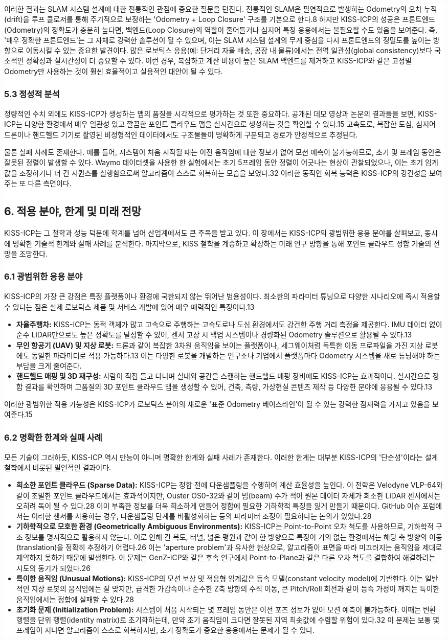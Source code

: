 이러한 결과는 SLAM 시스템 설계에 대한 전통적인 관점에 중요한 질문을 던진다. 전통적인 SLAM은 필연적으로 발생하는 Odometry의 오차 누적(drift)을 루프 클로저를 통해 주기적으로 보정하는 'Odometry + Loop Closure' 구조를 기본으로 한다.8 하지만 KISS-ICP의 성공은 프론트엔드(Odometry)의 정확도가 충분히 높다면, 백엔드(Loop Closure)의 역할이 줄어들거나 심지어 특정 응용에서는 불필요할 수도 있음을 보여준다. 즉, '매우 정확한 프론트엔드'는 그 자체로 강력한 솔루션이 될 수 있으며, 이는 SLAM 시스템 설계의 무게 중심을 다시 프론트엔드의 정밀도를 높이는 방향으로 이동시킬 수 있는 중요한 발견이다. 많은 로보틱스 응용(예: 단거리 자율 배송, 공장 내 물류)에서는 전역 일관성(global consistency)보다 국소적인 정확성과 실시간성이 더 중요할 수 있다. 이런 경우, 복잡하고 계산 비용이 높은 SLAM 백엔드를 제거하고 KISS-ICP와 같은 고정밀 Odometry만 사용하는 것이 훨씬 효율적이고 실용적인 대안이 될 수 있다.

### 5.3  정성적 분석

정량적인 수치 외에도 KISS-ICP가 생성하는 맵의 품질을 시각적으로 평가하는 것 또한 중요하다. 공개된 데모 영상과 논문의 결과들을 보면, KISS-ICP는 다양한 환경에서 매우 일관성 있고 깔끔한 포인트 클라우드 맵을 실시간으로 생성하는 것을 확인할 수 있다.15 고속도로, 복잡한 도심, 심지어 드론이나 핸드헬드 기기로 촬영된 비정형적인 데이터에서도 구조물들이 명확하게 구분되고 경로가 안정적으로 추정된다.

물론 실패 사례도 존재한다. 예를 들어, 시스템이 처음 시작될 때는 이전 움직임에 대한 정보가 없어 모션 예측이 불가능하므로, 초기 몇 프레임 동안은 잘못된 정렬이 발생할 수 있다. Waymo 데이터셋을 사용한 한 실험에서는 초기 5프레임 동안 정렬이 어긋나는 현상이 관찰되었으나, 이는 초기 임계값을 조정하거나 더 긴 시퀀스를 실행함으로써 알고리즘이 스스로 회복하는 모습을 보였다.32 이러한 동적인 회복 능력은 KISS-ICP의 강건성을 보여주는 또 다른 측면이다.

## 6.  적용 분야, 한계 및 미래 전망

KISS-ICP는 그 철학과 성능 덕분에 학계를 넘어 산업계에서도 큰 주목을 받고 있다. 이 장에서는 KISS-ICP의 광범위한 응용 분야를 살펴보고, 동시에 명확한 기술적 한계와 실패 사례를 분석한다. 마지막으로, KISS 철학을 계승하고 확장하는 미래 연구 방향을 통해 포인트 클라우드 정합 기술의 전망을 조망한다.

### 6.1  광범위한 응용 분야

KISS-ICP의 가장 큰 강점은 특정 플랫폼이나 환경에 국한되지 않는 뛰어난 범용성이다. 최소한의 파라미터 튜닝으로 다양한 시나리오에 즉시 적용할 수 있다는 점은 실제 로보틱스 제품 및 서비스 개발에 있어 매우 매력적인 특징이다.13

- **자율주행차:** KISS-ICP는 동적 객체가 많고 고속으로 주행하는 고속도로나 도심 환경에서도 강건한 주행 거리 측정을 제공한다. IMU 데이터 없이 순수 LiDAR만으로도 높은 정확도를 달성할 수 있어, 센서 고장 시 백업 시스템이나 경량화된 Odometry 솔루션으로 활용될 수 있다.13
- **무인 항공기 (UAV) 및 지상 로봇:** 드론과 같이 복잡한 3차원 움직임을 보이는 플랫폼이나, 세그웨이처럼 독특한 이동 프로파일을 가진 지상 로봇에도 동일한 파라미터로 적용 가능하다.13 이는 다양한 로봇을 개발하는 연구소나 기업에서 플랫폼마다 Odometry 시스템을 새로 튜닝해야 하는 부담을 크게 줄여준다.
- **핸드헬드 매핑 및 3D 재구성:** 사람이 직접 들고 다니며 실내외 공간을 스캔하는 핸드헬드 매핑 장비에도 KISS-ICP는 효과적이다. 실시간으로 정합 결과를 확인하며 고품질의 3D 포인트 클라우드 맵을 생성할 수 있어, 건축, 측량, 가상현실 콘텐츠 제작 등 다양한 분야에 응용될 수 있다.13

이러한 광범위한 적용 가능성은 KISS-ICP가 로보틱스 분야의 새로운 '표준 Odometry 베이스라인'이 될 수 있는 강력한 잠재력을 가지고 있음을 보여준다.15

### 6.2  명확한 한계와 실패 사례

모든 기술이 그러하듯, KISS-ICP 역시 만능이 아니며 명확한 한계와 실패 사례가 존재한다. 이러한 한계는 대부분 KISS-ICP의 '단순성'이라는 설계 철학에서 비롯된 필연적인 결과이다.

- **희소한 포인트 클라우드 (Sparse Data):** KISS-ICP는 정합 전에 다운샘플링을 수행하여 계산 효율성을 높인다. 이 전략은 Velodyne VLP-64와 같이 조밀한 포인트 클라우드에서는 효과적이지만, Ouster OS0-32와 같이 빔(beam) 수가 적어 원본 데이터 자체가 희소한 LiDAR 센서에서는 오히려 독이 될 수 있다.28 이미 부족한 정보를 더욱 희소하게 만들어 정합에 필요한 기하학적 특징을 잃게 만들기 때문이다. GitHub 이슈 포럼에서는 이러한 센서를 사용하는 경우, 다운샘플링 단계를 비활성화하는 등의 파라미터 조정이 필요하다는 논의가 있었다.28
- **기하학적으로 모호한 환경 (Geometrically Ambiguous Environments):** KISS-ICP는 Point-to-Point 오차 척도를 사용하므로, 기하학적 구조 정보를 명시적으로 활용하지 않는다. 이로 인해 긴 복도, 터널, 넓은 평원과 같이 한 방향으로 특징이 거의 없는 환경에서는 해당 축 방향의 이동(translation)을 정확히 추정하기 어렵다.26 이는 'aperture problem'과 유사한 현상으로, 알고리즘이 표면을 따라 미끄러지는 움직임을 제대로 제약하지 못하기 때문에 발생한다. 이 문제는 GenZ-ICP와 같은 후속 연구에서 Point-to-Plane과 같은 다른 오차 척도를 결합하여 해결하려는 시도의 동기가 되었다.26
- **특이한 움직임 (Unusual Motions):** KISS-ICP의 모션 보상 및 적응형 임계값은 등속 모델(constant velocity model)에 기반한다. 이는 일반적인 지상 로봇의 움직임에는 잘 맞지만, 급격한 가감속이나 순수한 Z축 방향의 수직 이동, 큰 Pitch/Roll 회전과 같이 등속 가정이 깨지는 특이한 움직임에서는 정합에 실패할 수 있다.28
- **초기화 문제 (Initialization Problem):** 시스템이 처음 시작되는 몇 프레임 동안은 이전 포즈 정보가 없어 모션 예측이 불가능하다. 이때는 변환 행렬을 단위 행렬(identity matrix)로 초기화하는데, 만약 초기 움직임이 크다면 잘못된 지역 최솟값에 수렴할 위험이 있다.32 이 문제는 보통 몇 프레임이 지나면 알고리즘이 스스로 회복하지만, 초기 정확도가 중요한 응용에서는 문제가 될 수 있다.
